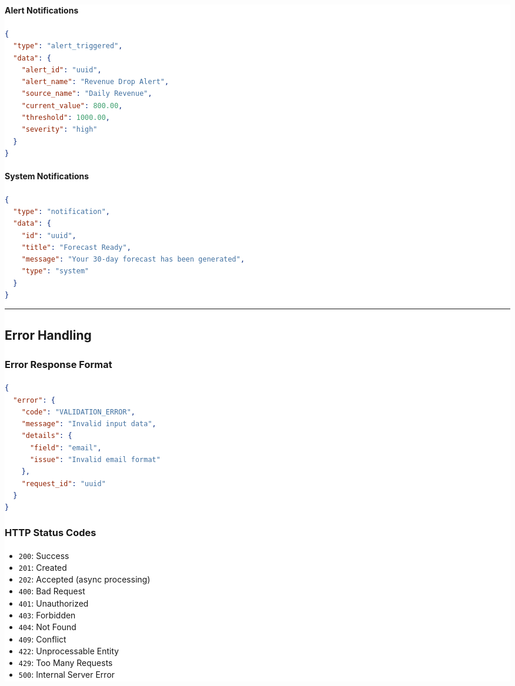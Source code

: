 #### Alert Notifications
```json
{
  "type": "alert_triggered",
  "data": {
    "alert_id": "uuid",
    "alert_name": "Revenue Drop Alert",
    "source_name": "Daily Revenue",
    "current_value": 800.00,
    "threshold": 1000.00,
    "severity": "high"
  }
}
```

#### System Notifications
```json
{
  "type": "notification",
  "data": {
    "id": "uuid",
    "title": "Forecast Ready",
    "message": "Your 30-day forecast has been generated",
    "type": "system"
  }
}
```

---

## Error Handling

### Error Response Format
```json
{
  "error": {
    "code": "VALIDATION_ERROR",
    "message": "Invalid input data",
    "details": {
      "field": "email",
      "issue": "Invalid email format"
    },
    "request_id": "uuid"
  }
}
```

### HTTP Status Codes
- `200`: Success
- `201`: Created
- `202`: Accepted (async processing)
- `400`: Bad Request
- `401`: Unauthorized
- `403`: Forbidden
- `404`: Not Found
- `409`: Conflict
- `422`: Unprocessable Entity
- `429`: Too Many Requests
- `500`: Internal Server Error

